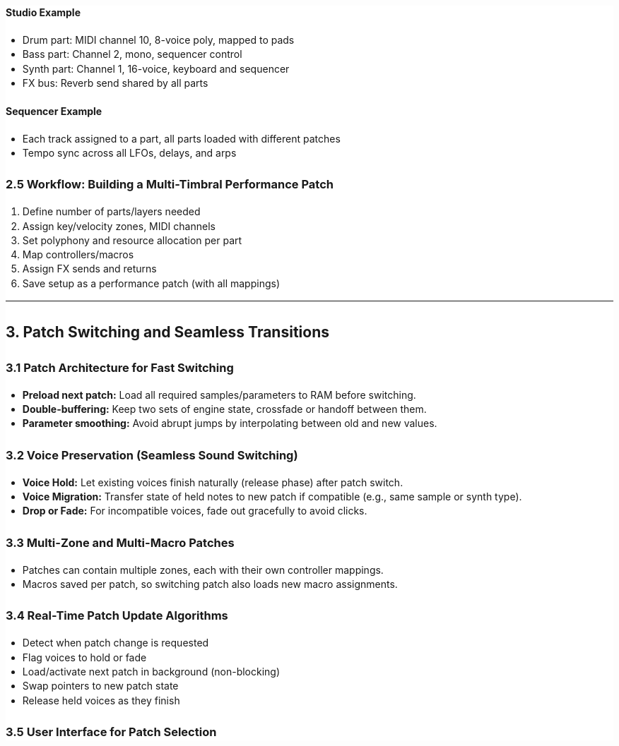#### Studio Example
- Drum part: MIDI channel 10, 8-voice poly, mapped to pads
- Bass part: Channel 2, mono, sequencer control
- Synth part: Channel 1, 16-voice, keyboard and sequencer
- FX bus: Reverb send shared by all parts

#### Sequencer Example
- Each track assigned to a part, all parts loaded with different patches
- Tempo sync across all LFOs, delays, and arps

### 2.5 Workflow: Building a Multi-Timbral Performance Patch

1. Define number of parts/layers needed
2. Assign key/velocity zones, MIDI channels
3. Set polyphony and resource allocation per part
4. Map controllers/macros
5. Assign FX sends and returns
6. Save setup as a performance patch (with all mappings)

---

## 3. Patch Switching and Seamless Transitions

### 3.1 Patch Architecture for Fast Switching

- **Preload next patch:** Load all required samples/parameters to RAM before switching.
- **Double-buffering:** Keep two sets of engine state, crossfade or handoff between them.
- **Parameter smoothing:** Avoid abrupt jumps by interpolating between old and new values.

### 3.2 Voice Preservation (Seamless Sound Switching)

- **Voice Hold:** Let existing voices finish naturally (release phase) after patch switch.
- **Voice Migration:** Transfer state of held notes to new patch if compatible (e.g., same sample or synth type).
- **Drop or Fade:** For incompatible voices, fade out gracefully to avoid clicks.

### 3.3 Multi-Zone and Multi-Macro Patches

- Patches can contain multiple zones, each with their own controller mappings.
- Macros saved per patch, so switching patch also loads new macro assignments.

### 3.4 Real-Time Patch Update Algorithms

- Detect when patch change is requested
- Flag voices to hold or fade
- Load/activate next patch in background (non-blocking)
- Swap pointers to new patch state
- Release held voices as they finish

### 3.5 User Interface for Patch Selection
